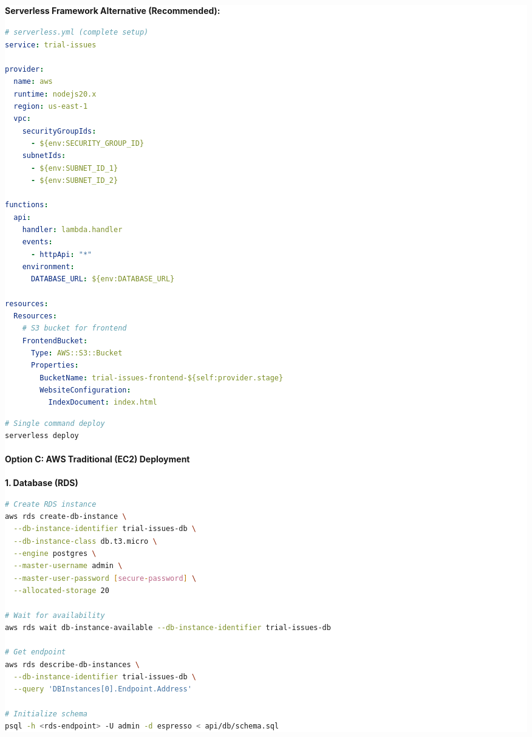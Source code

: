 **Serverless Framework Alternative (Recommended):**

```yaml
# serverless.yml (complete setup)
service: trial-issues

provider:
  name: aws
  runtime: nodejs20.x
  region: us-east-1
  vpc:
    securityGroupIds:
      - ${env:SECURITY_GROUP_ID}
    subnetIds:
      - ${env:SUBNET_ID_1}
      - ${env:SUBNET_ID_2}

functions:
  api:
    handler: lambda.handler
    events:
      - httpApi: "*"
    environment:
      DATABASE_URL: ${env:DATABASE_URL}

resources:
  Resources:
    # S3 bucket for frontend
    FrontendBucket:
      Type: AWS::S3::Bucket
      Properties:
        BucketName: trial-issues-frontend-${self:provider.stage}
        WebsiteConfiguration:
          IndexDocument: index.html
```

```bash
# Single command deploy
serverless deploy
```

#### Option C: AWS Traditional (EC2) Deployment

**1. Database (RDS)**

```bash
# Create RDS instance
aws rds create-db-instance \
  --db-instance-identifier trial-issues-db \
  --db-instance-class db.t3.micro \
  --engine postgres \
  --master-username admin \
  --master-user-password [secure-password] \
  --allocated-storage 20

# Wait for availability
aws rds wait db-instance-available --db-instance-identifier trial-issues-db

# Get endpoint
aws rds describe-db-instances \
  --db-instance-identifier trial-issues-db \
  --query 'DBInstances[0].Endpoint.Address'

# Initialize schema
psql -h <rds-endpoint> -U admin -d espresso < api/db/schema.sql
```
